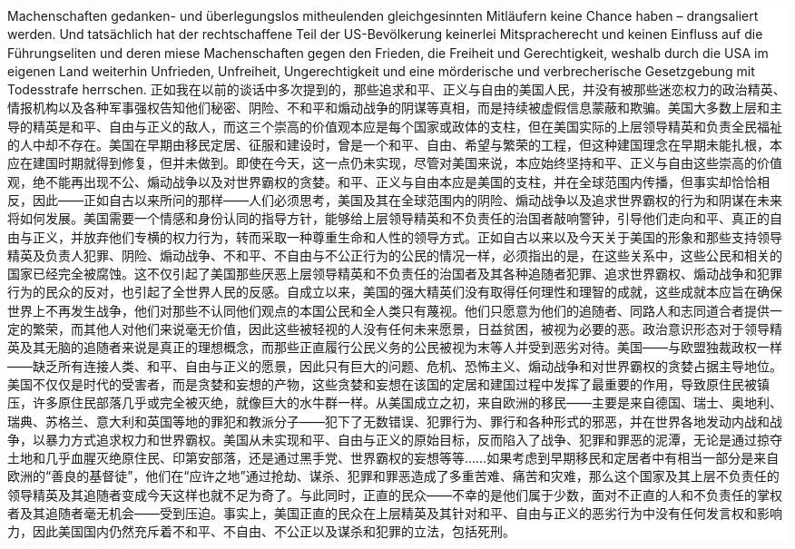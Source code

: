 Machenschaften gedanken- und überlegungslos mitheulenden gleichgesinnten Mitläufern keine Chance haben – drangsaliert werden. Und tatsächlich hat der rechtschaffene Teil der US-Bevölkerung keinerlei Mitspracherecht und keinen Einfluss auf die Führungseliten und deren miese Machenschaften gegen den Frieden, die Freiheit und Gerechtigkeit, weshalb durch die USA im eigenen Land weiterhin Unfrieden, Unfreiheit, Ungerechtigkeit und eine mörderische und verbrecherische Gesetzgebung mit Todesstrafe herrschen.
正如我在以前的谈话中多次提到的，那些追求和平、正义与自由的美国人民，并没有被那些迷恋权力的政治精英、情报机构以及各种军事强权告知他们秘密、阴险、不和平和煽动战争的阴谋等真相，而是持续被虚假信息蒙蔽和欺骗。美国大多数上层和主导的精英是和平、自由与正义的敌人，而这三个崇高的价值观本应是每个国家或政体的支柱，但在美国实际的上层领导精英和负责全民福祉的人中却不存在。美国在早期由移民定居、征服和建设时，曾是一个和平、自由、希望与繁荣的工程，但这种建国理念在早期未能扎根，本应在建国时期就得到修复，但并未做到。即使在今天，这一点仍未实现，尽管对美国来说，本应始终坚持和平、正义与自由这些崇高的价值观，绝不能再出现不公、煽动战争以及对世界霸权的贪婪。和平、正义与自由本应是美国的支柱，并在全球范围内传播，但事实却恰恰相反，因此——正如自古以来所问的那样——人们必须思考，美国及其在全球范围内的阴险、煽动战争以及追求世界霸权的行为和阴谋在未来将如何发展。美国需要一个情感和身份认同的指导方针，能够给上层领导精英和不负责任的治国者敲响警钟，引导他们走向和平、真正的自由与正义，并放弃他们专横的权力行为，转而采取一种尊重生命和人性的领导方式。正如自古以来以及今天关于美国的形象和那些支持领导精英及负责人犯罪、阴险、煽动战争、不和平、不自由与不公正行为的公民的情况一样，必须指出的是，在这些关系中，这些公民和相关的国家已经完全被腐蚀。这不仅引起了美国那些厌恶上层领导精英和不负责任的治国者及其各种追随者犯罪、追求世界霸权、煽动战争和犯罪行为的民众的反对，也引起了全世界人民的反感。自成立以来，美国的强大精英们没有取得任何理性和理智的成就，这些成就本应旨在确保世界上不再发生战争，他们对那些不认同他们观点的本国公民和全人类只有蔑视。他们只愿意为他们的追随者、同路人和志同道合者提供一定的繁荣，而其他人对他们来说毫无价值，因此这些被轻视的人没有任何未来愿景，日益贫困，被视为必要的恶。政治意识形态对于领导精英及其无脑的追随者来说是真正的理想概念，而那些正直履行公民义务的公民被视为末等人并受到恶劣对待。美国——与欧盟独裁政权一样——缺乏所有连接人类、和平、自由与正义的愿景，因此只有巨大的问题、危机、恐怖主义、煽动战争和对世界霸权的贪婪占据主导地位。美国不仅仅是时代的受害者，而是贪婪和妄想的产物，这些贪婪和妄想在该国的定居和建国过程中发挥了最重要的作用，导致原住民被镇压，许多原住民部落几乎或完全被灭绝，就像巨大的水牛群一样。从美国成立之初，来自欧洲的移民——主要是来自德国、瑞士、奥地利、瑞典、苏格兰、意大利和英国等地的罪犯和教派分子——犯下了无数错误、犯罪行为、罪行和各种形式的邪恶，并在世界各地发动内战和战争，以暴力方式追求权力和世界霸权。美国从未实现和平、自由与正义的原始目标，反而陷入了战争、犯罪和罪恶的泥潭，无论是通过掠夺土地和几乎血腥灭绝原住民、印第安部落，还是通过黑手党、世界霸权的妄想等等……如果考虑到早期移民和定居者中有相当一部分是来自欧洲的“善良的基督徒”，他们在“应许之地”通过抢劫、谋杀、犯罪和罪恶造成了多重苦难、痛苦和灾难，那么这个国家及其上层不负责任的领导精英及其追随者变成今天这样也就不足为奇了。与此同时，正直的民众——不幸的是他们属于少数，面对不正直的人和不负责任的掌权者及其追随者毫无机会——受到压迫。事实上，美国正直的民众在上层精英及其针对和平、自由与正义的恶劣行为中没有任何发言权和影响力，因此美国国内仍然充斥着不和平、不自由、不公正以及谋杀和犯罪的立法，包括死刑。
